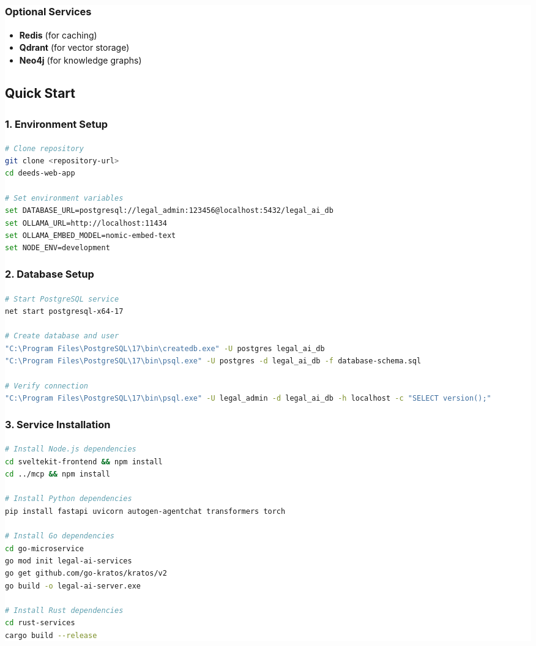 ### Optional Services

- **Redis** (for caching)
- **Qdrant** (for vector storage)
- **Neo4j** (for knowledge graphs)

## Quick Start

### 1. Environment Setup

```bash
# Clone repository
git clone <repository-url>
cd deeds-web-app

# Set environment variables
set DATABASE_URL=postgresql://legal_admin:123456@localhost:5432/legal_ai_db
set OLLAMA_URL=http://localhost:11434
set OLLAMA_EMBED_MODEL=nomic-embed-text
set NODE_ENV=development
```

### 2. Database Setup

```bash
# Start PostgreSQL service
net start postgresql-x64-17

# Create database and user
"C:\Program Files\PostgreSQL\17\bin\createdb.exe" -U postgres legal_ai_db
"C:\Program Files\PostgreSQL\17\bin\psql.exe" -U postgres -d legal_ai_db -f database-schema.sql

# Verify connection
"C:\Program Files\PostgreSQL\17\bin\psql.exe" -U legal_admin -d legal_ai_db -h localhost -c "SELECT version();"
```

### 3. Service Installation

```bash
# Install Node.js dependencies
cd sveltekit-frontend && npm install
cd ../mcp && npm install

# Install Python dependencies
pip install fastapi uvicorn autogen-agentchat transformers torch

# Install Go dependencies
cd go-microservice
go mod init legal-ai-services
go get github.com/go-kratos/kratos/v2
go build -o legal-ai-server.exe

# Install Rust dependencies
cd rust-services
cargo build --release
```
